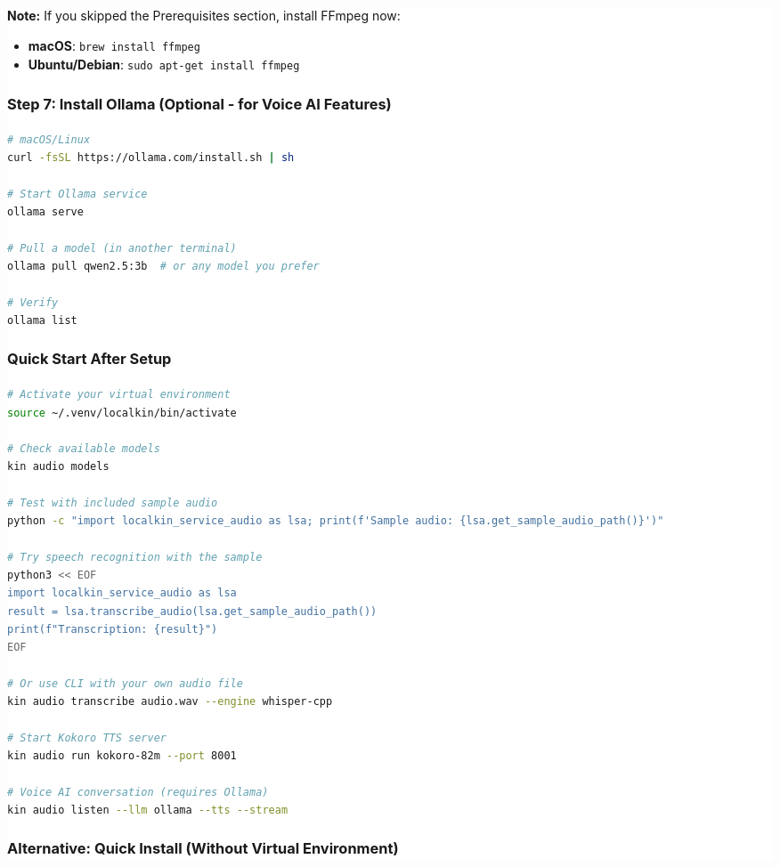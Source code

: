 **Note:** If you skipped the Prerequisites section, install FFmpeg now:
- **macOS**: `brew install ffmpeg`
- **Ubuntu/Debian**: `sudo apt-get install ffmpeg`

### Step 7: Install Ollama (Optional - for Voice AI Features)

```bash
# macOS/Linux
curl -fsSL https://ollama.com/install.sh | sh

# Start Ollama service
ollama serve

# Pull a model (in another terminal)
ollama pull qwen2.5:3b  # or any model you prefer

# Verify
ollama list
```

### Quick Start After Setup

```bash
# Activate your virtual environment
source ~/.venv/localkin/bin/activate

# Check available models
kin audio models

# Test with included sample audio
python -c "import localkin_service_audio as lsa; print(f'Sample audio: {lsa.get_sample_audio_path()}')"

# Try speech recognition with the sample
python3 << EOF
import localkin_service_audio as lsa
result = lsa.transcribe_audio(lsa.get_sample_audio_path())
print(f"Transcription: {result}")
EOF

# Or use CLI with your own audio file
kin audio transcribe audio.wav --engine whisper-cpp

# Start Kokoro TTS server
kin audio run kokoro-82m --port 8001

# Voice AI conversation (requires Ollama)
kin audio listen --llm ollama --tts --stream
```

### Alternative: Quick Install (Without Virtual Environment)
